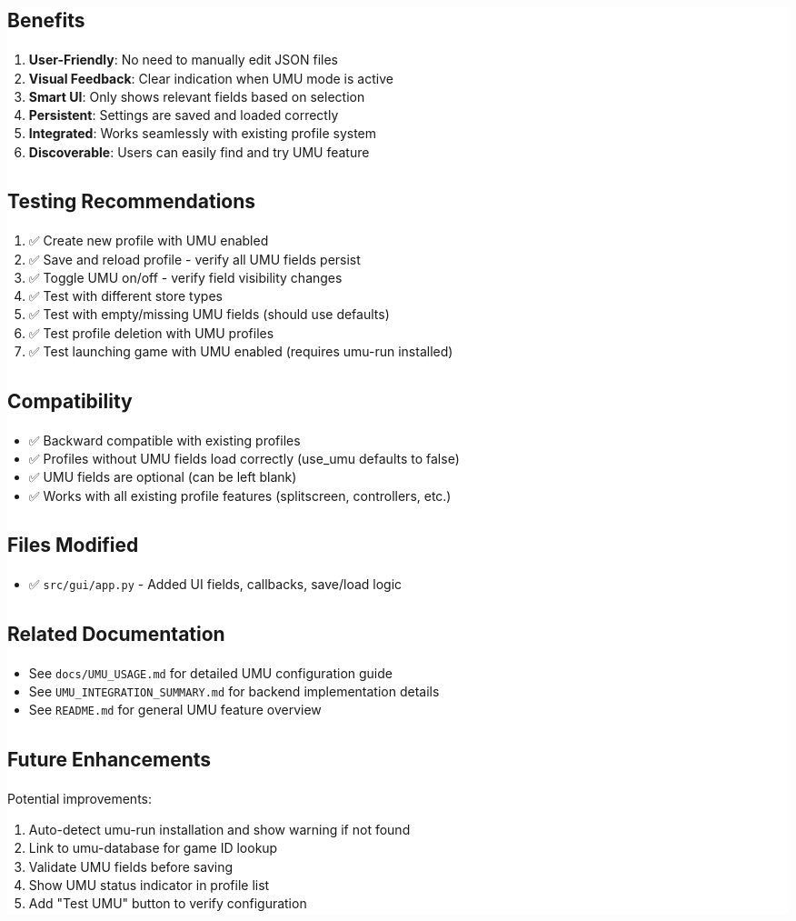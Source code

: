 ## Benefits

1. **User-Friendly**: No need to manually edit JSON files
2. **Visual Feedback**: Clear indication when UMU mode is active
3. **Smart UI**: Only shows relevant fields based on selection
4. **Persistent**: Settings are saved and loaded correctly
5. **Integrated**: Works seamlessly with existing profile system
6. **Discoverable**: Users can easily find and try UMU feature

## Testing Recommendations

1. ✅ Create new profile with UMU enabled
2. ✅ Save and reload profile - verify all UMU fields persist
3. ✅ Toggle UMU on/off - verify field visibility changes
4. ✅ Test with different store types
5. ✅ Test with empty/missing UMU fields (should use defaults)
6. ✅ Test profile deletion with UMU profiles
7. ✅ Test launching game with UMU enabled (requires umu-run installed)

## Compatibility

- ✅ Backward compatible with existing profiles
- ✅ Profiles without UMU fields load correctly (use_umu defaults to false)
- ✅ UMU fields are optional (can be left blank)
- ✅ Works with all existing profile features (splitscreen, controllers, etc.)

## Files Modified

- ✅ `src/gui/app.py` - Added UI fields, callbacks, save/load logic

## Related Documentation

- See `docs/UMU_USAGE.md` for detailed UMU configuration guide
- See `UMU_INTEGRATION_SUMMARY.md` for backend implementation details
- See `README.md` for general UMU feature overview

## Future Enhancements

Potential improvements:
1. Auto-detect umu-run installation and show warning if not found
2. Link to umu-database for game ID lookup
3. Validate UMU fields before saving
4. Show UMU status indicator in profile list
5. Add "Test UMU" button to verify configuration
